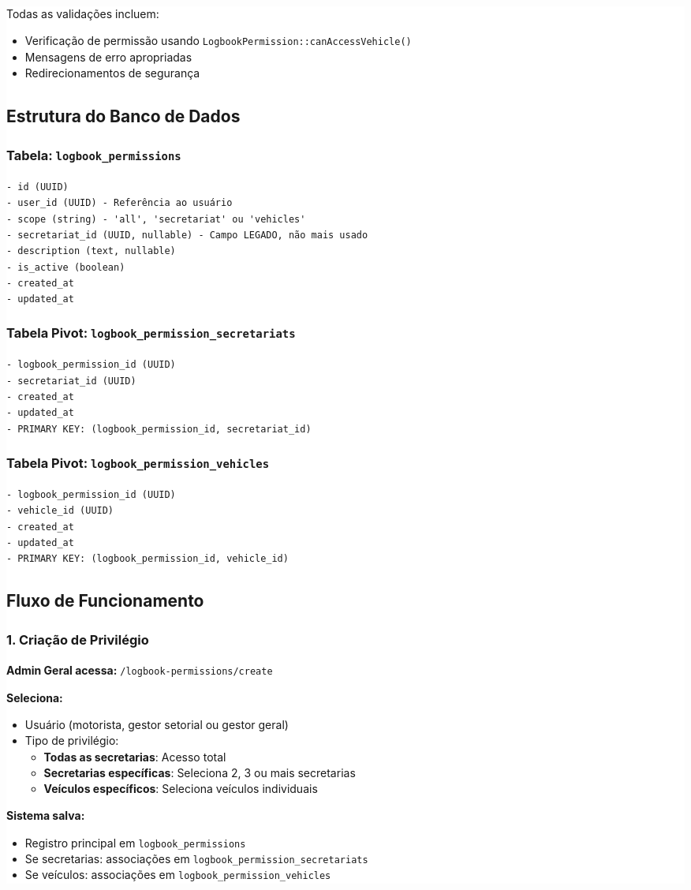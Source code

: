 Todas as validações incluem:
- Verificação de permissão usando `LogbookPermission::canAccessVehicle()`
- Mensagens de erro apropriadas
- Redirecionamentos de segurança

## Estrutura do Banco de Dados

### Tabela: `logbook_permissions`
```
- id (UUID)
- user_id (UUID) - Referência ao usuário
- scope (string) - 'all', 'secretariat' ou 'vehicles'
- secretariat_id (UUID, nullable) - Campo LEGADO, não mais usado
- description (text, nullable)
- is_active (boolean)
- created_at
- updated_at
```

### Tabela Pivot: `logbook_permission_secretariats`
```
- logbook_permission_id (UUID)
- secretariat_id (UUID)
- created_at
- updated_at
- PRIMARY KEY: (logbook_permission_id, secretariat_id)
```

### Tabela Pivot: `logbook_permission_vehicles`
```
- logbook_permission_id (UUID)
- vehicle_id (UUID)
- created_at
- updated_at
- PRIMARY KEY: (logbook_permission_id, vehicle_id)
```

## Fluxo de Funcionamento

### 1. Criação de Privilégio

**Admin Geral acessa:** `/logbook-permissions/create`

**Seleciona:**
- Usuário (motorista, gestor setorial ou gestor geral)
- Tipo de privilégio:
  - **Todas as secretarias**: Acesso total
  - **Secretarias específicas**: Seleciona 2, 3 ou mais secretarias
  - **Veículos específicos**: Seleciona veículos individuais

**Sistema salva:**
- Registro principal em `logbook_permissions`
- Se secretarias: associações em `logbook_permission_secretariats`
- Se veículos: associações em `logbook_permission_vehicles`
